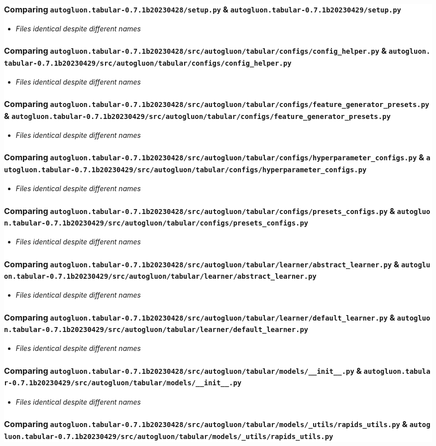 ### Comparing `autogluon.tabular-0.7.1b20230428/setup.py` & `autogluon.tabular-0.7.1b20230429/setup.py`

 * *Files identical despite different names*

### Comparing `autogluon.tabular-0.7.1b20230428/src/autogluon/tabular/configs/config_helper.py` & `autogluon.tabular-0.7.1b20230429/src/autogluon/tabular/configs/config_helper.py`

 * *Files identical despite different names*

### Comparing `autogluon.tabular-0.7.1b20230428/src/autogluon/tabular/configs/feature_generator_presets.py` & `autogluon.tabular-0.7.1b20230429/src/autogluon/tabular/configs/feature_generator_presets.py`

 * *Files identical despite different names*

### Comparing `autogluon.tabular-0.7.1b20230428/src/autogluon/tabular/configs/hyperparameter_configs.py` & `autogluon.tabular-0.7.1b20230429/src/autogluon/tabular/configs/hyperparameter_configs.py`

 * *Files identical despite different names*

### Comparing `autogluon.tabular-0.7.1b20230428/src/autogluon/tabular/configs/presets_configs.py` & `autogluon.tabular-0.7.1b20230429/src/autogluon/tabular/configs/presets_configs.py`

 * *Files identical despite different names*

### Comparing `autogluon.tabular-0.7.1b20230428/src/autogluon/tabular/learner/abstract_learner.py` & `autogluon.tabular-0.7.1b20230429/src/autogluon/tabular/learner/abstract_learner.py`

 * *Files identical despite different names*

### Comparing `autogluon.tabular-0.7.1b20230428/src/autogluon/tabular/learner/default_learner.py` & `autogluon.tabular-0.7.1b20230429/src/autogluon/tabular/learner/default_learner.py`

 * *Files identical despite different names*

### Comparing `autogluon.tabular-0.7.1b20230428/src/autogluon/tabular/models/__init__.py` & `autogluon.tabular-0.7.1b20230429/src/autogluon/tabular/models/__init__.py`

 * *Files identical despite different names*

### Comparing `autogluon.tabular-0.7.1b20230428/src/autogluon/tabular/models/_utils/rapids_utils.py` & `autogluon.tabular-0.7.1b20230429/src/autogluon/tabular/models/_utils/rapids_utils.py`
